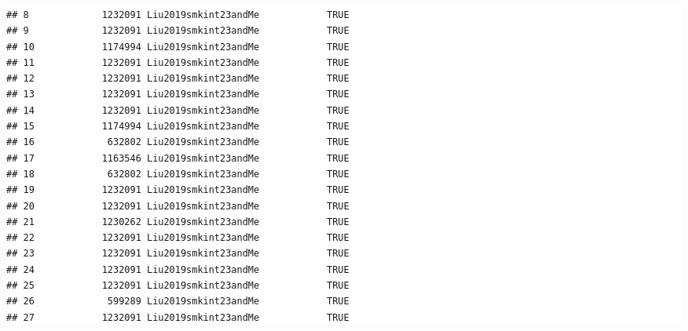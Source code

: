     ## 8             1232091 Liu2019smkint23andMe            TRUE
    ## 9             1232091 Liu2019smkint23andMe            TRUE
    ## 10            1174994 Liu2019smkint23andMe            TRUE
    ## 11            1232091 Liu2019smkint23andMe            TRUE
    ## 12            1232091 Liu2019smkint23andMe            TRUE
    ## 13            1232091 Liu2019smkint23andMe            TRUE
    ## 14            1232091 Liu2019smkint23andMe            TRUE
    ## 15            1174994 Liu2019smkint23andMe            TRUE
    ## 16             632802 Liu2019smkint23andMe            TRUE
    ## 17            1163546 Liu2019smkint23andMe            TRUE
    ## 18             632802 Liu2019smkint23andMe            TRUE
    ## 19            1232091 Liu2019smkint23andMe            TRUE
    ## 20            1232091 Liu2019smkint23andMe            TRUE
    ## 21            1230262 Liu2019smkint23andMe            TRUE
    ## 22            1232091 Liu2019smkint23andMe            TRUE
    ## 23            1232091 Liu2019smkint23andMe            TRUE
    ## 24            1232091 Liu2019smkint23andMe            TRUE
    ## 25            1232091 Liu2019smkint23andMe            TRUE
    ## 26             599289 Liu2019smkint23andMe            TRUE
    ## 27            1232091 Liu2019smkint23andMe            TRUE